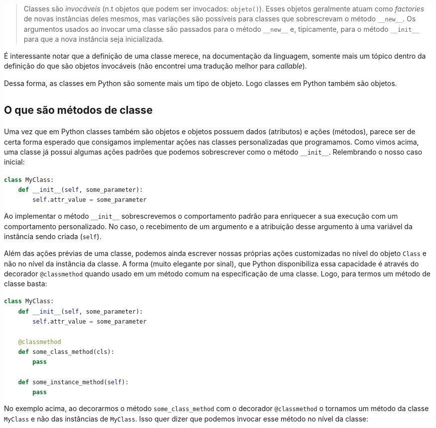 > Classes são _invocáveis_ (n.t objetos que podem ser invocados:
> `objeto()`). Esses objetos geralmente atuam como _factories_ de novas
> instâncias deles mesmos, mas variações são possíveis para classes que
> sobrescrevam o método `__new__`. Os argumentos usados ao invocar uma
> classe são passados para o método  `__new__` e, tipicamente, para o
> método `__init__` para que a nova instância seja inicializada.

É interessante notar que a definição de uma classe merece, na
documentação da linguagem, somente mais um tópico dentro da definição do
que são objetos invocáveis (não encontrei uma tradução melhor para
_callable_).

Dessa forma, as classes em Python são somente mais um tipo de objeto.
Logo classes em Python também são objetos.

## O que são métodos de classe

Uma vez que em Python classes também são objetos e objetos possuem dados
(atributos) e ações (métodos), parece ser de certa forma esperado que
consigamos implementar ações nas classes personalizadas que programamos.
Como vimos acima, uma classe já possui algumas ações padrões que podemos
sobrescrever como o método `__init__`. Relembrando o nosso caso inicial:

```python
class MyClass:
    def __init__(self, some_parameter):
        self.attr_value = some_parameter
```

Ao implementar o método `__init__` sobrescrevemos o comportamento padrão
para enriquecer a sua execução com um comportamento personalizado. No
caso, o recebimento de um argumento e a atribuição desse argumento à uma
variável da instância sendo criada (`self`).

Além das ações prévias de uma classe, podemos ainda escrever nossas
próprias ações customizadas no nível do objeto `Class` e não no nível da
instância da classe. A forma (muito elegante por sinal), que Python
disponibiliza essa capacidade é através do decorador `@classmethod`
quando usado em um método comum na especificação de uma classe. Logo,
para termos um método de classe basta:

```python
class MyClass:
    def __init__(self, some_parameter):
        self.attr_value = some_parameter

    @classmethod
    def some_class_method(cls):
        pass

    def some_instance_method(self):
        pass
```

No exemplo acima, ao decorarmos o método `some_class_method` com o
decorador `@classmethod` o tornamos um método da classe `MyClass` e não
das instâncias de `MyClass`. Isso quer dizer que podemos invocar esse
método no nível da classe:
